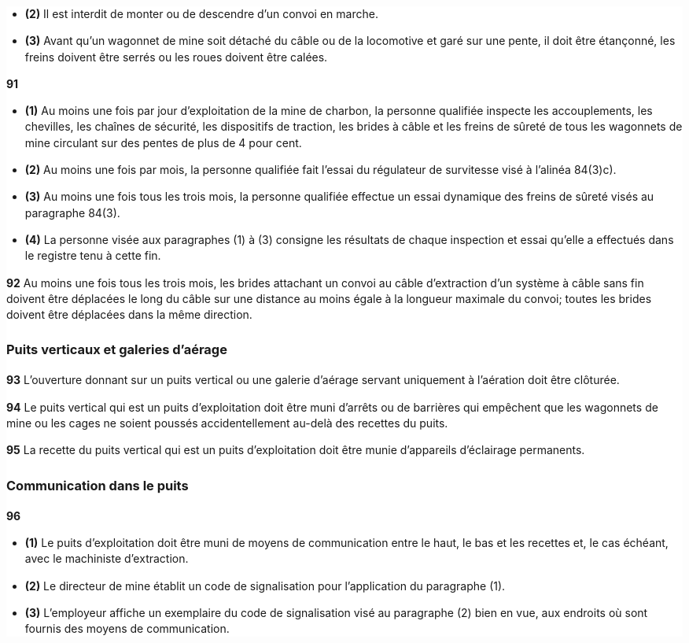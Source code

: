 - **(2)** Il est interdit de monter ou de descendre d’un convoi en marche.

- **(3)** Avant qu’un wagonnet de mine soit détaché du câble ou de la locomotive et garé sur une pente, il doit être étançonné, les freins doivent être serrés ou les roues doivent être calées.



**91** 

- **(1)** Au moins une fois par jour d’exploitation de la mine de charbon, la personne qualifiée inspecte les accouplements, les chevilles, les chaînes de sécurité, les dispositifs de traction, les brides à câble et les freins de sûreté de tous les wagonnets de mine circulant sur des pentes de plus de 4 pour cent.

- **(2)** Au moins une fois par mois, la personne qualifiée fait l’essai du régulateur de survitesse visé à l’alinéa 84(3)c).

- **(3)** Au moins une fois tous les trois mois, la personne qualifiée effectue un essai dynamique des freins de sûreté visés au paragraphe 84(3).

- **(4)** La personne visée aux paragraphes (1) à (3) consigne les résultats de chaque inspection et essai qu’elle a effectués dans le registre tenu à cette fin.



**92** Au moins une fois tous les trois mois, les brides attachant un convoi au câble d’extraction d’un système à câble sans fin doivent être déplacées le long du câble sur une distance au moins égale à la longueur maximale du convoi; toutes les brides doivent être déplacées dans la même direction.




### Puits verticaux et galeries d’aérage


**93** L’ouverture donnant sur un puits vertical ou une galerie d’aérage servant uniquement à l’aération doit être clôturée.



**94** Le puits vertical qui est un puits d’exploitation doit être muni d’arrêts ou de barrières qui empêchent que les wagonnets de mine ou les cages ne soient poussés accidentellement au-delà des recettes du puits.



**95** La recette du puits vertical qui est un puits d’exploitation doit être munie d’appareils d’éclairage permanents.




### Communication dans le puits


**96** 

- **(1)** Le puits d’exploitation doit être muni de moyens de communication entre le haut, le bas et les recettes et, le cas échéant, avec le machiniste d’extraction.

- **(2)** Le directeur de mine établit un code de signalisation pour l’application du paragraphe (1).

- **(3)** L’employeur affiche un exemplaire du code de signalisation visé au paragraphe (2) bien en vue, aux endroits où sont fournis des moyens de communication.
